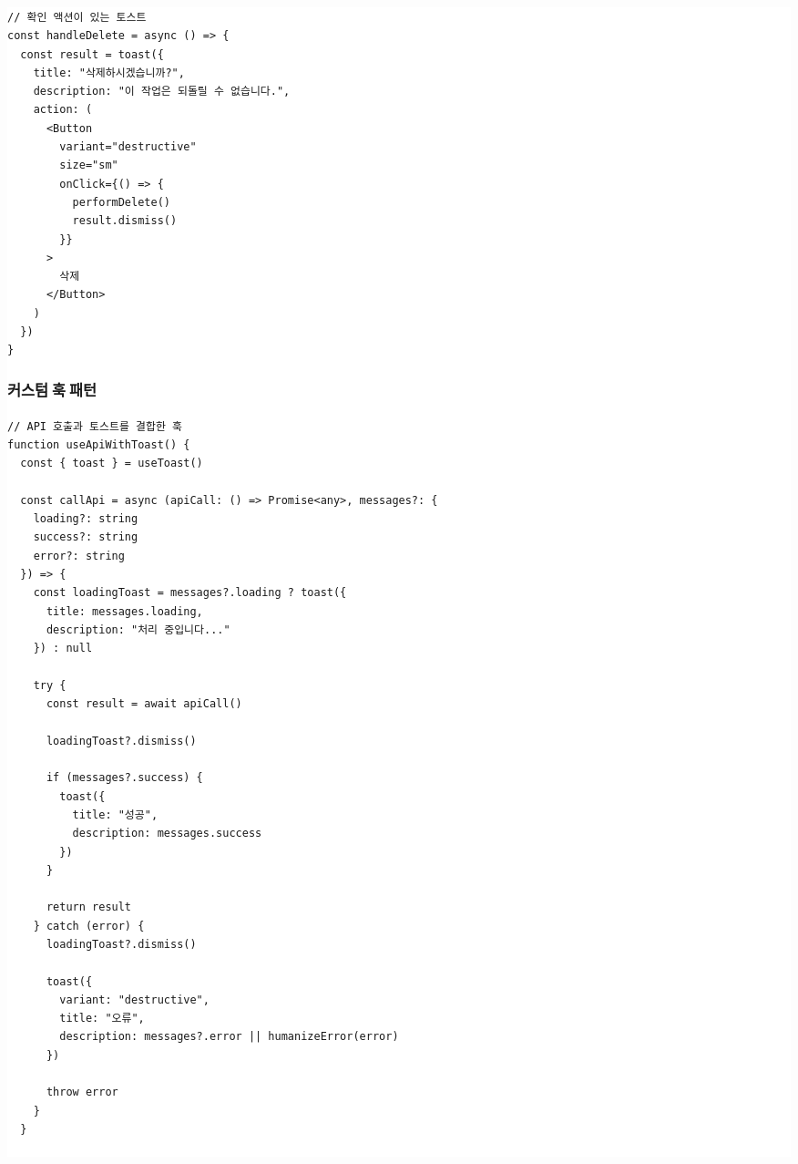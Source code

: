 ```tsx
// 확인 액션이 있는 토스트
const handleDelete = async () => {
  const result = toast({
    title: "삭제하시겠습니까?",
    description: "이 작업은 되돌릴 수 없습니다.",
    action: (
      <Button 
        variant="destructive" 
        size="sm"
        onClick={() => {
          performDelete()
          result.dismiss()
        }}
      >
        삭제
      </Button>
    )
  })
}
```

### 커스텀 훅 패턴
```tsx
// API 호출과 토스트를 결합한 훅
function useApiWithToast() {
  const { toast } = useToast()
  
  const callApi = async (apiCall: () => Promise<any>, messages?: {
    loading?: string
    success?: string
    error?: string
  }) => {
    const loadingToast = messages?.loading ? toast({
      title: messages.loading,
      description: "처리 중입니다..."
    }) : null
    
    try {
      const result = await apiCall()
      
      loadingToast?.dismiss()
      
      if (messages?.success) {
        toast({
          title: "성공",
          description: messages.success
        })
      }
      
      return result
    } catch (error) {
      loadingToast?.dismiss()
      
      toast({
        variant: "destructive",
        title: "오류",
        description: messages?.error || humanizeError(error)
      })
      
      throw error
    }
  }
  
```